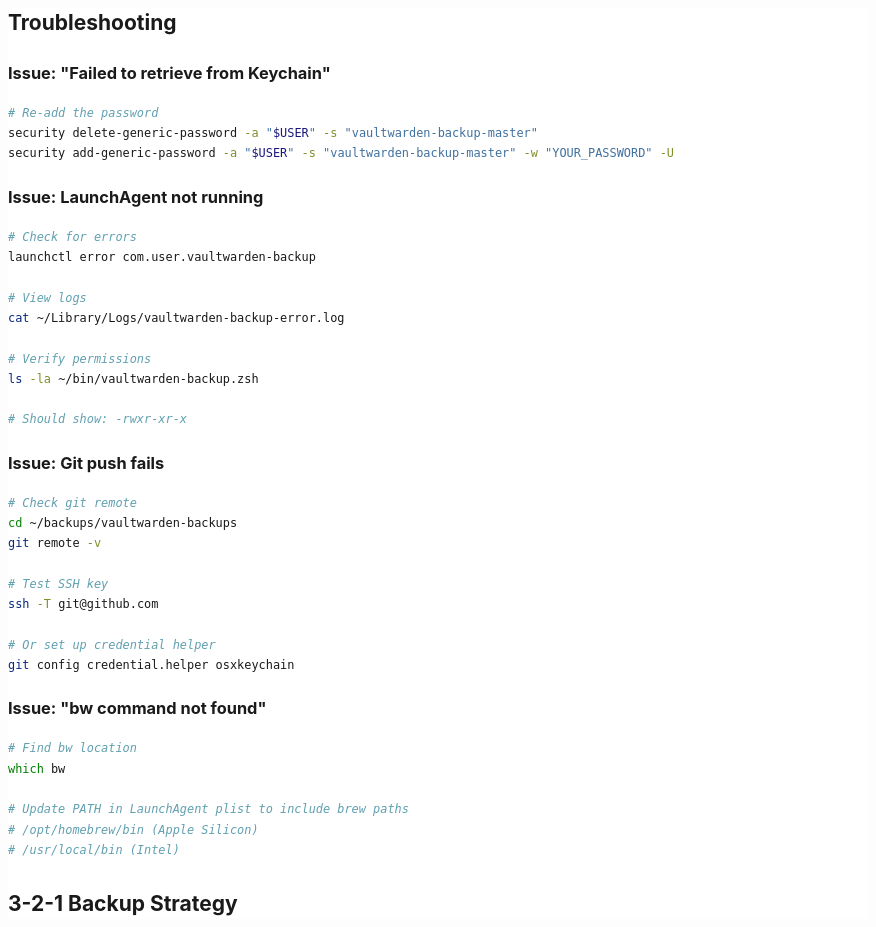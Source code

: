 ## Troubleshooting

### Issue: "Failed to retrieve from Keychain"

```zsh
# Re-add the password
security delete-generic-password -a "$USER" -s "vaultwarden-backup-master"
security add-generic-password -a "$USER" -s "vaultwarden-backup-master" -w "YOUR_PASSWORD" -U
```

### Issue: LaunchAgent not running

```zsh
# Check for errors
launchctl error com.user.vaultwarden-backup

# View logs
cat ~/Library/Logs/vaultwarden-backup-error.log

# Verify permissions
ls -la ~/bin/vaultwarden-backup.zsh

# Should show: -rwxr-xr-x
```

### Issue: Git push fails

```zsh
# Check git remote
cd ~/backups/vaultwarden-backups
git remote -v

# Test SSH key
ssh -T git@github.com

# Or set up credential helper
git config credential.helper osxkeychain
```

### Issue: "bw command not found"

```zsh
# Find bw location
which bw

# Update PATH in LaunchAgent plist to include brew paths
# /opt/homebrew/bin (Apple Silicon)
# /usr/local/bin (Intel)
```

## 3-2-1 Backup Strategy
